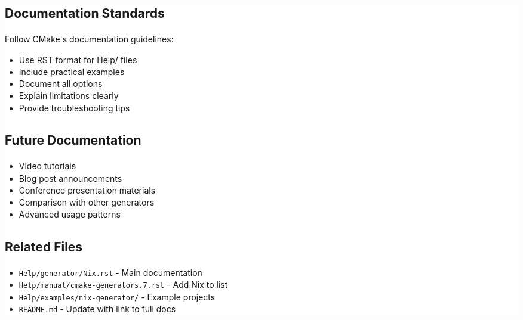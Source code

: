 ## Documentation Standards

Follow CMake's documentation guidelines:
- Use RST format for Help/ files
- Include practical examples
- Document all options
- Explain limitations clearly
- Provide troubleshooting tips

## Future Documentation

- Video tutorials
- Blog post announcements
- Conference presentation materials
- Comparison with other generators
- Advanced usage patterns

## Related Files

- `Help/generator/Nix.rst` - Main documentation
- `Help/manual/cmake-generators.7.rst` - Add Nix to list
- `Help/examples/nix-generator/` - Example projects
- `README.md` - Update with link to full docs